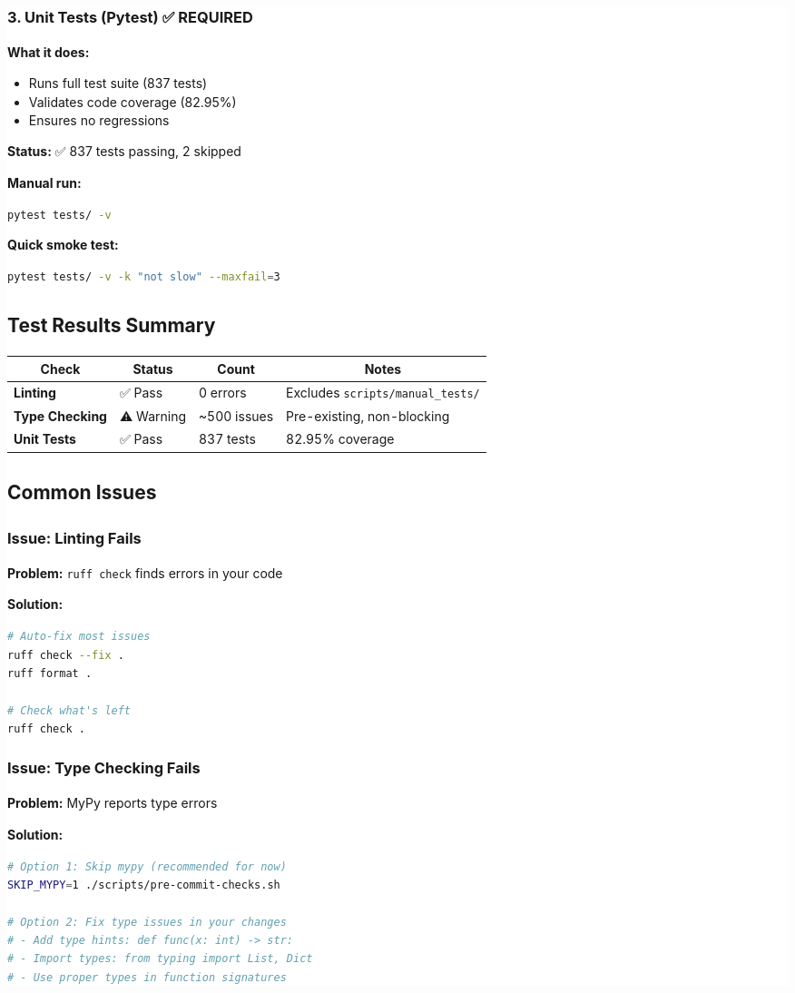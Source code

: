 ### 3. Unit Tests (Pytest) ✅ REQUIRED

**What it does:**
- Runs full test suite (837 tests)
- Validates code coverage (82.95%)
- Ensures no regressions

**Status:** ✅ 837 tests passing, 2 skipped

**Manual run:**
```bash
pytest tests/ -v
```

**Quick smoke test:**
```bash
pytest tests/ -v -k "not slow" --maxfail=3
```

## Test Results Summary

| Check | Status | Count | Notes |
|-------|--------|-------|-------|
| **Linting** | ✅ Pass | 0 errors | Excludes `scripts/manual_tests/` |
| **Type Checking** | ⚠️ Warning | ~500 issues | Pre-existing, non-blocking |
| **Unit Tests** | ✅ Pass | 837 tests | 82.95% coverage |

## Common Issues

### Issue: Linting Fails

**Problem:** `ruff check` finds errors in your code

**Solution:**
```bash
# Auto-fix most issues
ruff check --fix .
ruff format .

# Check what's left
ruff check .
```

### Issue: Type Checking Fails

**Problem:** MyPy reports type errors

**Solution:**
```bash
# Option 1: Skip mypy (recommended for now)
SKIP_MYPY=1 ./scripts/pre-commit-checks.sh

# Option 2: Fix type issues in your changes
# - Add type hints: def func(x: int) -> str:
# - Import types: from typing import List, Dict
# - Use proper types in function signatures
```
